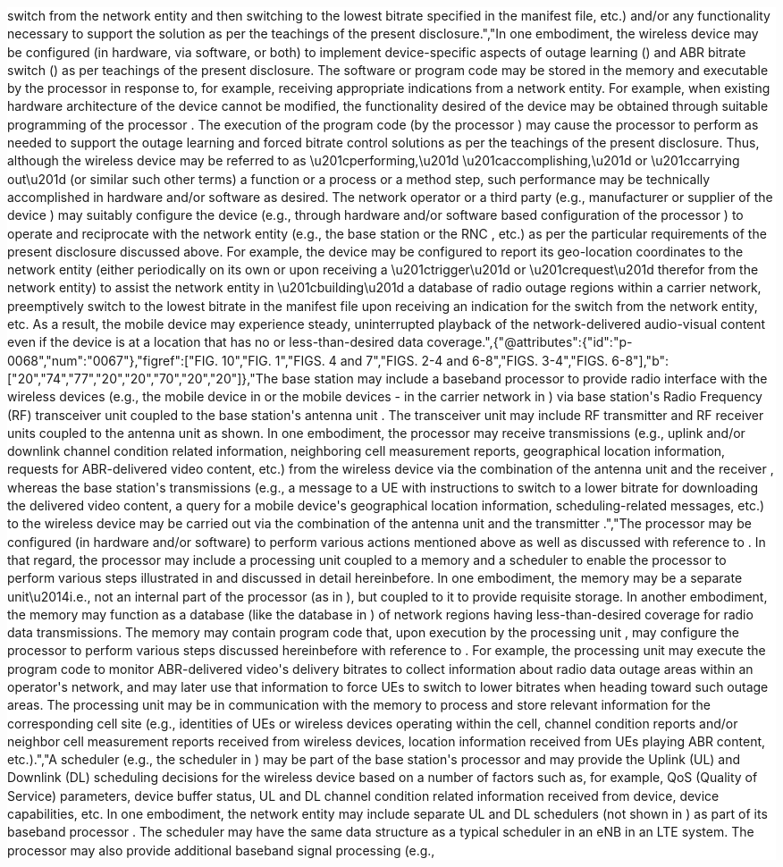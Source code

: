 switch from the network entity and then switching to the lowest bitrate specified in the manifest file, etc.) and\/or any functionality necessary to support the solution as per the teachings of the present disclosure.","In one embodiment, the wireless device  may be configured (in hardware, via software, or both) to implement device-specific aspects of outage learning () and ABR bitrate switch () as per teachings of the present disclosure. The software or program code may be stored in the memory  and executable by the processor  in response to, for example, receiving appropriate indications from a network entity. For example, when existing hardware architecture of the device  cannot be modified, the functionality desired of the device  may be obtained through suitable programming of the processor . The execution of the program code (by the processor ) may cause the processor to perform as needed to support the outage learning and forced bitrate control solutions as per the teachings of the present disclosure. Thus, although the wireless device  may be referred to as \u201cperforming,\u201d \u201caccomplishing,\u201d or \u201ccarrying out\u201d (or similar such other terms) a function or a process or a method step, such performance may be technically accomplished in hardware and\/or software as desired. The network operator or a third party (e.g., manufacturer or supplier of the device ) may suitably configure the device  (e.g., through hardware and\/or software based configuration of the processor ) to operate and reciprocate with the network entity (e.g., the base station  or the RNC , etc.) as per the particular requirements of the present disclosure discussed above. For example, the device  may be configured to report its geo-location coordinates to the network entity (either periodically on its own or upon receiving a \u201ctrigger\u201d or \u201crequest\u201d therefor from the network entity) to assist the network entity in \u201cbuilding\u201d a database of radio outage regions within a carrier network, preemptively switch to the lowest bitrate in the manifest file upon receiving an indication for the switch from the network entity, etc. As a result, the mobile device  may experience steady, uninterrupted playback of the network-delivered audio-visual content even if the device is at a location that has no or less-than-desired data coverage.",{"@attributes":{"id":"p-0068","num":"0067"},"figref":["FIG. 10","FIG. 1","FIGS. 4 and 7","FIGS. 2-4 and 6-8","FIGS. 3-4","FIGS. 6-8"],"b":["20","74","77","20","20","70","20","20"]},"The base station  may include a baseband processor  to provide radio interface with the wireless devices (e.g., the mobile device  in  or the mobile devices - in the carrier network  in ) via base station's Radio Frequency (RF) transceiver unit  coupled to the base station's antenna unit . The transceiver unit  may include RF transmitter  and RF receiver  units coupled to the antenna unit  as shown. In one embodiment, the processor  may receive transmissions (e.g., uplink and\/or downlink channel condition related information, neighboring cell measurement reports, geographical location information, requests for ABR-delivered video content, etc.) from the wireless device  via the combination of the antenna unit  and the receiver , whereas the base station's transmissions (e.g., a message to a UE with instructions to switch to a lower bitrate for downloading the delivered video content, a query for a mobile device's geographical location information, scheduling-related messages, etc.) to the wireless device  may be carried out via the combination of the antenna unit  and the transmitter .","The processor  may be configured (in hardware and\/or software) to perform various actions mentioned above as well as discussed with reference to . In that regard, the processor  may include a processing unit  coupled to a memory  and a scheduler  to enable the processor  to perform various steps illustrated in  and discussed in detail hereinbefore. In one embodiment, the memory  may be a separate unit\u2014i.e., not an internal part of the processor  (as in ), but coupled to it to provide requisite storage. In another embodiment, the memory  may function as a database (like the database  in ) of network regions having less-than-desired coverage for radio data transmissions. The memory  may contain program code that, upon execution by the processing unit , may configure the processor  to perform various steps discussed hereinbefore with reference to . For example, the processing unit  may execute the program code to monitor ABR-delivered video's delivery bitrates to collect information about radio data outage areas within an operator's network, and may later use that information to force UEs to switch to lower bitrates when heading toward such outage areas. The processing unit  may be in communication with the memory  to process and store relevant information for the corresponding cell site (e.g., identities of UEs or wireless devices operating within the cell, channel condition reports and\/or neighbor cell measurement reports received from wireless devices, location information received from UEs playing ABR content, etc.).","A scheduler (e.g., the scheduler  in ) may be part of the base station's processor  and may provide the Uplink (UL) and Downlink (DL) scheduling decisions for the wireless device  based on a number of factors such as, for example, QoS (Quality of Service) parameters, device buffer status, UL and DL channel condition related information received from device, device capabilities, etc. In one embodiment, the network entity  may include separate UL and DL schedulers (not shown in ) as part of its baseband processor . The scheduler  may have the same data structure as a typical scheduler in an eNB in an LTE system. The processor  may also provide additional baseband signal processing (e.g.,